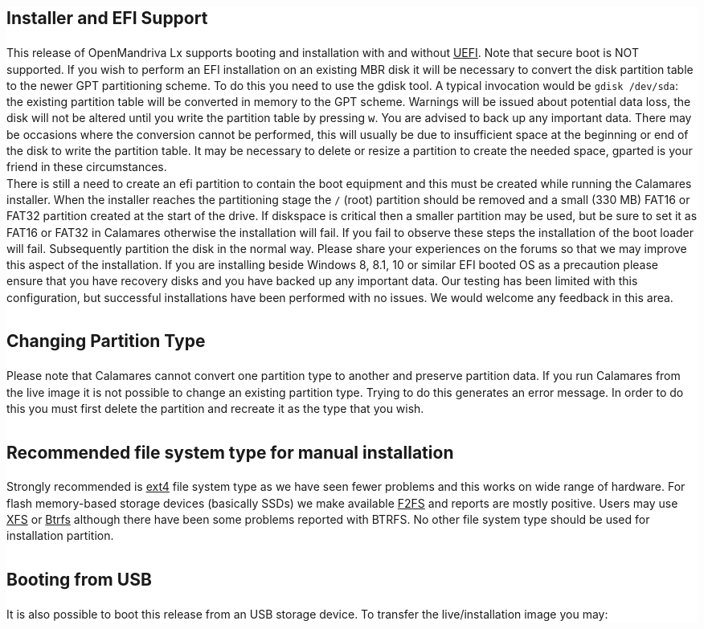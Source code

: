 ## Installer and EFI Support

This release of OpenMandriva Lx supports booting and installation with and without [UEFI](https://en.wikipedia.org/wiki/Unified_Extensible_Firmware_Interface).
Note that secure boot is NOT supported.
If you wish to perform an EFI installation on an existing MBR disk it will be necessary to convert the disk partition table to the newer GPT partitioning scheme. To do this you need to use the gdisk tool. A typical invocation would be `gdisk /dev/sda`: the existing partition table will be converted in memory to the GPT scheme. Warnings will be issued about potential data loss, the disk will not be altered until you write the partition table by pressing <kbd>w</kbd>. You are advised to back up any important data.
There may be occasions where the conversion cannot be performed, this will usually be due to insufficient space at the beginning or end of the disk to write the partition table. It may be necessary to delete or resize a partition to create the needed space, gparted is your friend in these circumstances.  
There is still a need to create an efi partition to contain the boot equipment and this must be created while running the Calamares installer. When the installer reaches the partitioning stage the `/` (root) partition should be removed and a small (330 MB) FAT16 or FAT32 partition created at the start of the drive. If diskspace is critical then a smaller partition may be used, but be sure to set it as FAT16 or FAT32 in Calamares otherwise the installation will fail.
If you fail to observe these steps the installation of the boot loader will fail. Subsequently partition the disk in the normal way.
Please share your experiences on the forums so that we may improve this aspect of the installation.
If you are installing beside Windows 8, 8.1, 10 or similar EFI booted OS as a precaution please ensure that you have recovery disks and you have backed up any important data. 
Our testing has been limited with this configuration, but successful installations have been performed with no issues.
We would welcome any feedback in this area.

## Changing Partition Type

Please note that Calamares cannot convert one partition type to another and preserve partition data.
If you run Calamares from the live image it is not possible to change an existing partition type. Trying to do this generates an error message. 
In order to do this you must first delete the partition and recreate it as the type that you wish.

## Recommended file system type for manual installation

Strongly recommended is [ext4](https://en.wikipedia.org/wiki/Ext4) file system type as we have seen fewer problems and this works on wide range of hardware.
For flash memory-based storage devices (basically SSDs) we make available [F2FS](https://en.wikipedia.org/wiki/F2FS) and reports are mostly positive.
Users may use [XFS](https://en.wikipedia.org/wiki/XFS) or [Btrfs](https://en.wikipedia.org/wiki/Btrfs) although there have been some problems reported with BTRFS.
No other file system type should be used for installation partition.

## Booting from USB

It is also possible to boot this release from an USB storage device. To transfer the live/installation image you may:
